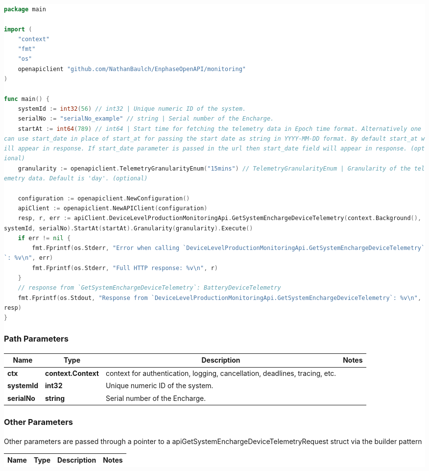 ```go
package main

import (
    "context"
    "fmt"
    "os"
    openapiclient "github.com/NathanBaulch/EnphaseOpenAPI/monitoring"
)

func main() {
    systemId := int32(56) // int32 | Unique numeric ID of the system.
    serialNo := "serialNo_example" // string | Serial number of the Encharge.
    startAt := int64(789) // int64 | Start time for fetching the telemetry data in Epoch time format. Alternatively one can use start_date in place of start_at for passing the start date as string in YYYY-MM-DD format. By default start_at will appear in response. If start_date parameter is passed in the url then start_date field will appear in response. (optional)
    granularity := openapiclient.TelemetryGranularityEnum("15mins") // TelemetryGranularityEnum | Granularity of the telemetry data. Default is 'day'. (optional)

    configuration := openapiclient.NewConfiguration()
    apiClient := openapiclient.NewAPIClient(configuration)
    resp, r, err := apiClient.DeviceLevelProductionMonitoringApi.GetSystemEnchargeDeviceTelemetry(context.Background(), systemId, serialNo).StartAt(startAt).Granularity(granularity).Execute()
    if err != nil {
        fmt.Fprintf(os.Stderr, "Error when calling `DeviceLevelProductionMonitoringApi.GetSystemEnchargeDeviceTelemetry``: %v\n", err)
        fmt.Fprintf(os.Stderr, "Full HTTP response: %v\n", r)
    }
    // response from `GetSystemEnchargeDeviceTelemetry`: BatteryDeviceTelemetry
    fmt.Fprintf(os.Stdout, "Response from `DeviceLevelProductionMonitoringApi.GetSystemEnchargeDeviceTelemetry`: %v\n", resp)
}
```

### Path Parameters


Name | Type | Description  | Notes
------------- | ------------- | ------------- | -------------
**ctx** | **context.Context** | context for authentication, logging, cancellation, deadlines, tracing, etc.
**systemId** | **int32** | Unique numeric ID of the system. | 
**serialNo** | **string** | Serial number of the Encharge. | 

### Other Parameters

Other parameters are passed through a pointer to a apiGetSystemEnchargeDeviceTelemetryRequest struct via the builder pattern


Name | Type | Description  | Notes
------------- | ------------- | ------------- | -------------
